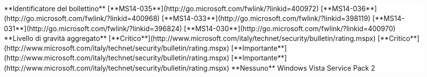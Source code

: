 </td>
</tr>
<tr>
<td style="border:1px solid black;">
**Identificatore del bollettino**

</td>
<td style="border:1px solid black;">
[**MS14-035**](http://go.microsoft.com/fwlink/?linkid=400972)

</td>
<td style="border:1px solid black;">
[**MS14-036**](http://go.microsoft.com/fwlink/?linkid=400968)

</td>
<td style="border:1px solid black;">
[**MS14-033**](http://go.microsoft.com/fwlink/?linkid=398119)

</td>
<td style="border:1px solid black;">
[**MS14-031**](http://go.microsoft.com/fwlink/?linkid=396824)

</td>
<td style="border:1px solid black;">
[**MS14-030**](http://go.microsoft.com/fwlink/?linkid=400970)

</td>
</tr>
<tr>
<td style="border:1px solid black;">
**Livello di gravità aggregato**

</td>
<td style="border:1px solid black;">
[**Critico**](http://www.microsoft.com/italy/technet/security/bulletin/rating.mspx)

</td>
<td style="border:1px solid black;">
[**Critico**](http://www.microsoft.com/italy/technet/security/bulletin/rating.mspx)

</td>
<td style="border:1px solid black;">
[**Importante**](http://www.microsoft.com/italy/technet/security/bulletin/rating.mspx)

</td>
<td style="border:1px solid black;">
[**Importante**](http://www.microsoft.com/italy/technet/security/bulletin/rating.mspx)

</td>
<td style="border:1px solid black;">
**Nessuno**

</td>
</tr>
<tr>
<td style="border:1px solid black;">
Windows Vista Service Pack 2
